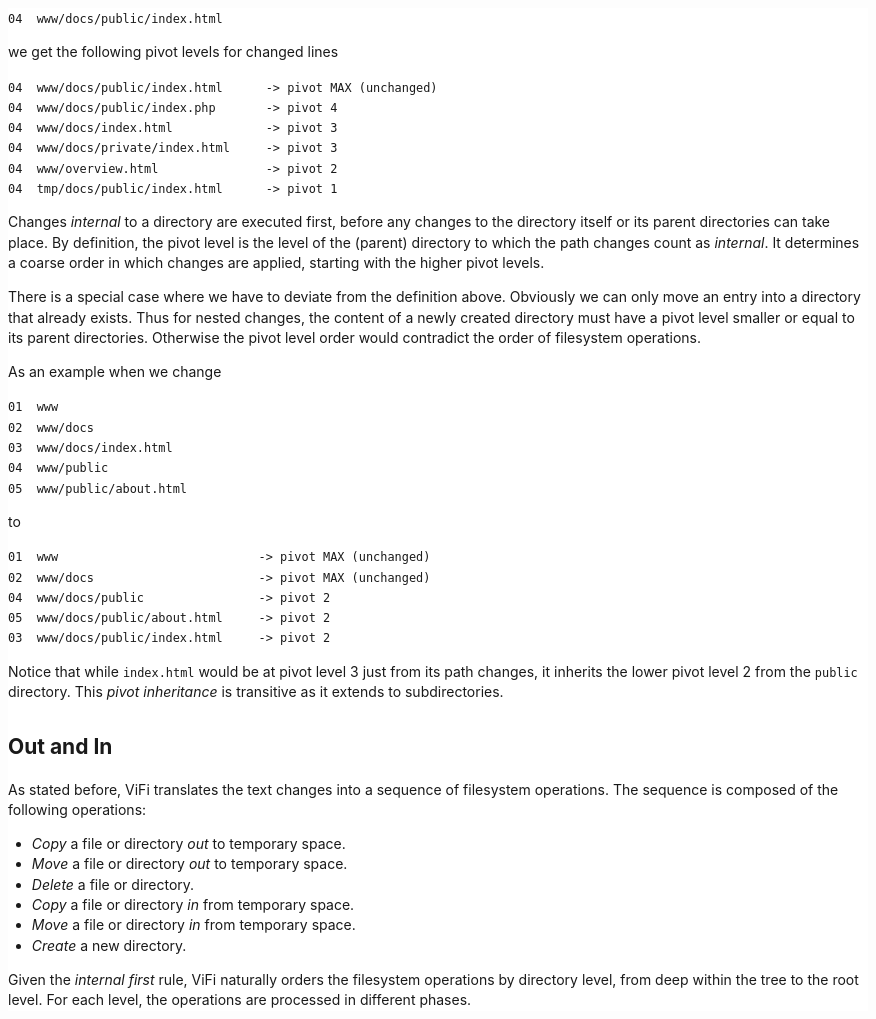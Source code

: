     04	www/docs/public/index.html

we get the following pivot levels for changed lines

    04	www/docs/public/index.html      -> pivot MAX (unchanged)
    04	www/docs/public/index.php       -> pivot 4
    04	www/docs/index.html             -> pivot 3
    04	www/docs/private/index.html     -> pivot 3
    04	www/overview.html               -> pivot 2
    04	tmp/docs/public/index.html      -> pivot 1

Changes _internal_ to a directory are executed first, before any changes to the
directory itself or its parent directories can take place. By definition, the
pivot level is the level of the (parent) directory to which the path changes
count as _internal_. It determines a coarse order in which changes are applied,
starting with the higher pivot levels.

There is a special case where we have to deviate from the definition above.
Obviously we can only move an entry into a directory that already exists. Thus
for nested changes, the content of a newly created directory must have a pivot
level smaller or equal to its parent directories. Otherwise the pivot level
order would contradict the order of filesystem operations.

As an example when we change 

    01	www
    02	www/docs
    03	www/docs/index.html
    04	www/public
    05	www/public/about.html

to

    01	www                            -> pivot MAX (unchanged)
    02	www/docs                       -> pivot MAX (unchanged)
    04	www/docs/public                -> pivot 2
    05	www/docs/public/about.html     -> pivot 2
    03	www/docs/public/index.html     -> pivot 2

Notice that while `index.html` would be at pivot level 3 just from its path
changes, it inherits the lower pivot level 2 from the `public` directory. This
_pivot inheritance_ is transitive as it extends to subdirectories.

## Out and In

As stated before, ViFi translates the text changes into a sequence of
filesystem operations. The sequence is composed of the following operations:

* _Copy_ a file or directory _out_ to temporary space.
* _Move_ a file or directory _out_ to temporary space.
* _Delete_ a file or directory.
* _Copy_ a file or directory _in_ from temporary space.
* _Move_ a file or directory _in_ from temporary space.
* _Create_ a new directory.

Given the _internal first_ rule, ViFi naturally orders the filesystem
operations by directory level, from deep within the tree to the root level. For
each level, the operations are processed in different phases.
